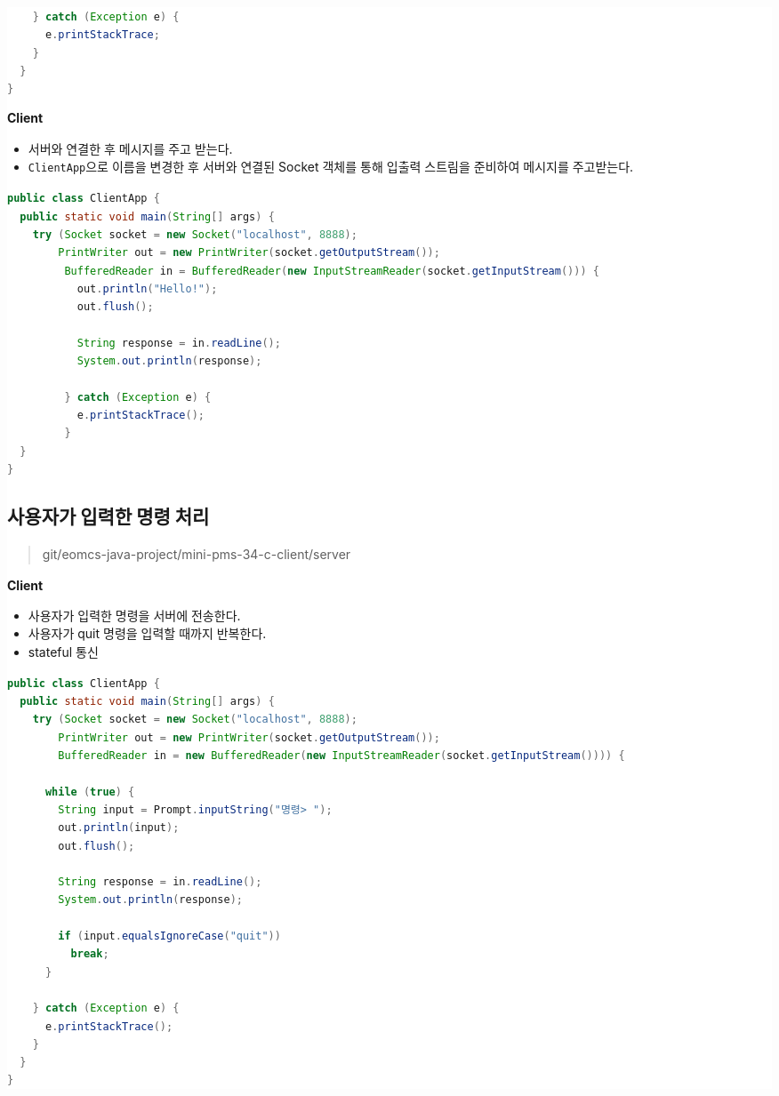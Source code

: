 ```java
    } catch (Exception e) {
      e.printStackTrace;
    }
  }
}
```

**Client**

- 서버와 연결한 후 메시지를 주고 받는다.
- `ClientApp`으로 이름을 변경한 후 서버와 연결된 Socket 객체를 통해 입출력 스트림을 준비하여 메시지를 주고받는다.

```java
public class ClientApp {
  public static void main(String[] args) {
    try (Socket socket = new Socket("localhost", 8888);
        PrintWriter out = new PrintWriter(socket.getOutputStream());
         BufferedReader in = BufferedReader(new InputStreamReader(socket.getInputStream())) {
           out.println("Hello!");
           out.flush();
           
           String response = in.readLine();
           System.out.println(response);
           
         } catch (Exception e) {
           e.printStackTrace();
         }
  }
}
```



## 사용자가 입력한 명령 처리

> git/eomcs-java-project/mini-pms-34-c-client/server

**Client**

- 사용자가 입력한 명령을 서버에 전송한다. 
- 사용자가 quit 명령을 입력할 때까지 반복한다.
- stateful 통신

```java
public class ClientApp {
  public static void main(String[] args) {
    try (Socket socket = new Socket("localhost", 8888);
        PrintWriter out = new PrintWriter(socket.getOutputStream());
        BufferedReader in = new BufferedReader(new InputStreamReader(socket.getInputStream()))) {

      while (true) {
        String input = Prompt.inputString("명령> ");
        out.println(input);
        out.flush();

        String response = in.readLine();
        System.out.println(response);

        if (input.equalsIgnoreCase("quit"))
          break;
      }

    } catch (Exception e) {
      e.printStackTrace();
    }
  }
}
```